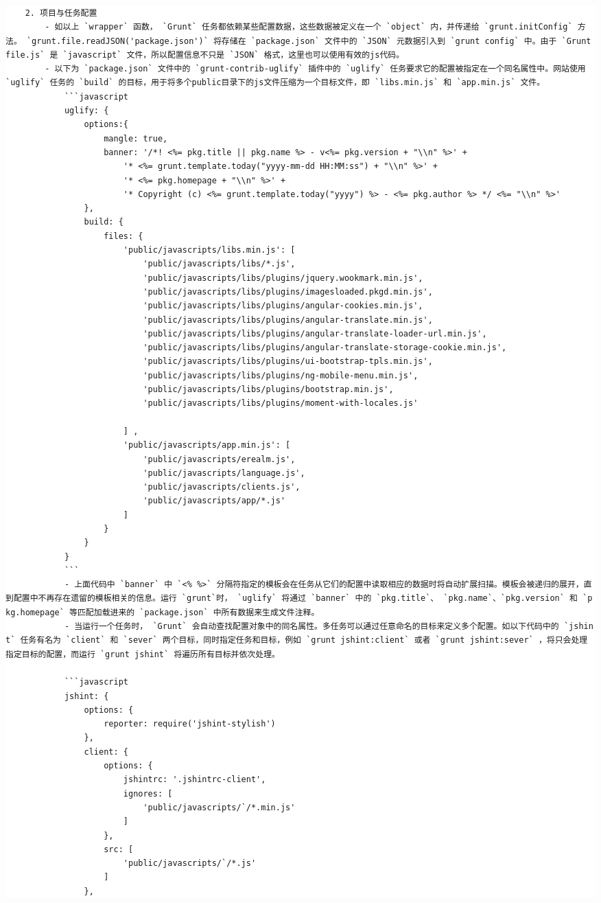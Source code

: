         2. 项目与任务配置   
            - 如以上 `wrapper` 函数， `Grunt` 任务都依赖某些配置数据，这些数据被定义在一个 `object` 内，并传递给 `grunt.initConfig` 方法。 `grunt.file.readJSON('package.json')` 将存储在 `package.json` 文件中的 `JSON` 元数据引入到 `grunt config` 中。由于 `Gruntfile.js` 是 `javascript` 文件，所以配置信息不只是 `JSON` 格式，这里也可以使用有效的js代码。   
            - 以下为 `package.json` 文件中的 `grunt-contrib-uglify` 插件中的 `uglify` 任务要求它的配置被指定在一个同名属性中。网站使用 `uglify` 任务的 `build` 的目标，用于将多个public目录下的js文件压缩为一个目标文件，即 `libs.min.js` 和 `app.min.js` 文件。
                ```javascript
                uglify: {
                    options:{
                        mangle: true,
                        banner: '/*! <%= pkg.title || pkg.name %> - v<%= pkg.version + "\\n" %>' +
                            '* <%= grunt.template.today("yyyy-mm-dd HH:MM:ss") + "\\n" %>' +
                            '* <%= pkg.homepage + "\\n" %>' +
                            '* Copyright (c) <%= grunt.template.today("yyyy") %> - <%= pkg.author %> */ <%= "\\n" %>'
                    },
                    build: {
                        files: {
                            'public/javascripts/libs.min.js': [
                                'public/javascripts/libs/*.js',
                                'public/javascripts/libs/plugins/jquery.wookmark.min.js',
                                'public/javascripts/libs/plugins/imagesloaded.pkgd.min.js',
                                'public/javascripts/libs/plugins/angular-cookies.min.js',
                                'public/javascripts/libs/plugins/angular-translate.min.js',
                                'public/javascripts/libs/plugins/angular-translate-loader-url.min.js',
                                'public/javascripts/libs/plugins/angular-translate-storage-cookie.min.js',
                                'public/javascripts/libs/plugins/ui-bootstrap-tpls.min.js',
                                'public/javascripts/libs/plugins/ng-mobile-menu.min.js',
                                'public/javascripts/libs/plugins/bootstrap.min.js',
                                'public/javascripts/libs/plugins/moment-with-locales.js'

                            ] ,
                            'public/javascripts/app.min.js': [
                                'public/javascripts/erealm.js',
                                'public/javascripts/language.js',
                                'public/javascripts/clients.js',
                                'public/javascripts/app/*.js'
                            ]
                        }
                    }
                }
                ```
                - 上面代码中 `banner` 中 `<% %>` 分隔符指定的模板会在任务从它们的配置中读取相应的数据时将自动扩展扫描。模板会被递归的展开，直到配置中不再存在遗留的模板相关的信息。运行 `grunt`时， `uglify` 将通过 `banner` 中的 `pkg.title`、 `pkg.name`、`pkg.version` 和 `pkg.homepage` 等匹配加载进来的 `package.json` 中所有数据来生成文件注释。   
                - 当运行一个任务时， `Grunt` 会自动查找配置对象中的同名属性。多任务可以通过任意命名的目标来定义多个配置。如以下代码中的 `jshint` 任务有名为 `client` 和 `sever` 两个目标，同时指定任务和目标，例如 `grunt jshint:client` 或者 `grunt jshint:sever` ，将只会处理指定目标的配置，而运行 `grunt jshint` 将遍历所有目标并依次处理。
                
                ```javascript
                jshint: {
                    options: {
                        reporter: require('jshint-stylish')
                    },
                    client: {
                        options: {
                            jshintrc: '.jshintrc-client',
                            ignores: [
                                'public/javascripts/`/*.min.js'
                            ]
                        },
                        src: [
                            'public/javascripts/`/*.js'
                        ]
                    },